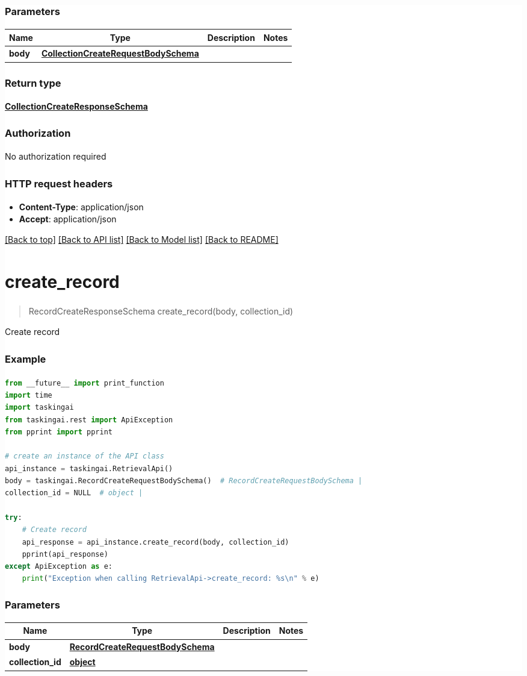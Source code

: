 ### Parameters

Name | Type | Description  | Notes
------------- | ------------- | ------------- | -------------
 **body** | [**CollectionCreateRequestBodySchema**](CollectionCreateRequestBodySchema.md)|  | 

### Return type

[**CollectionCreateResponseSchema**](CollectionCreateResponseSchema.md)

### Authorization

No authorization required

### HTTP request headers

 - **Content-Type**: application/json
 - **Accept**: application/json

[[Back to top]](#) [[Back to API list]](../README.md#documentation-for-api-endpoints) [[Back to Model list]](../README.md#documentation-for-models) [[Back to README]](../README.md)

# **create_record**
> RecordCreateResponseSchema create_record(body, collection_id)

Create record

### Example

```python
from __future__ import print_function
import time
import taskingai
from taskingai.rest import ApiException
from pprint import pprint

# create an instance of the API class
api_instance = taskingai.RetrievalApi()
body = taskingai.RecordCreateRequestBodySchema()  # RecordCreateRequestBodySchema | 
collection_id = NULL  # object | 

try:
    # Create record
    api_response = api_instance.create_record(body, collection_id)
    pprint(api_response)
except ApiException as e:
    print("Exception when calling RetrievalApi->create_record: %s\n" % e)
```

### Parameters

Name | Type | Description  | Notes
------------- | ------------- | ------------- | -------------
 **body** | [**RecordCreateRequestBodySchema**](RecordCreateRequestBodySchema.md)|  | 
 **collection_id** | [**object**](.md)|  | 
